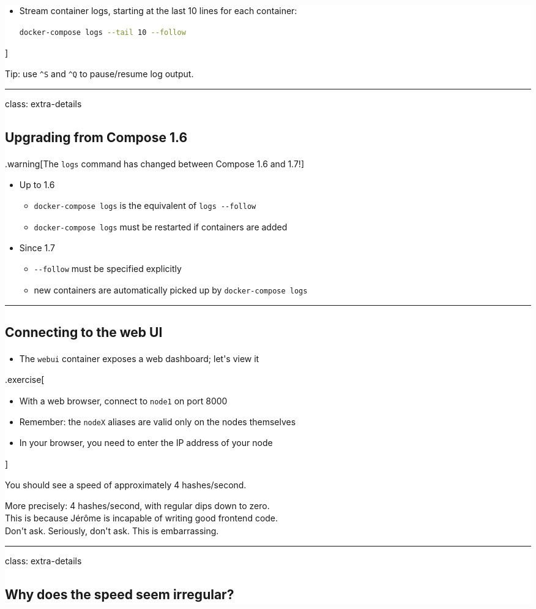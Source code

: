 - Stream container logs, starting at the last 10 lines for each container:
  ```bash
  docker-compose logs --tail 10 --follow
  ```



]

Tip: use `^S` and `^Q` to pause/resume log output.

---

class: extra-details

## Upgrading from Compose 1.6

.warning[The `logs` command has changed between Compose 1.6 and 1.7!]

- Up to 1.6

  - `docker-compose logs` is the equivalent of `logs --follow`

  - `docker-compose logs` must be restarted if containers are added

- Since 1.7

  - `--follow` must be specified explicitly

  - new containers are automatically picked up by `docker-compose logs`

---

## Connecting to the web UI

- The `webui` container exposes a web dashboard; let's view it

.exercise[

- With a web browser, connect to `node1` on port 8000

- Remember: the `nodeX` aliases are valid only on the nodes themselves

- In your browser, you need to enter the IP address of your node



]

You should see a speed of approximately 4 hashes/second.

More precisely: 4 hashes/second, with regular dips down to zero.
<br/>This is because Jérôme is incapable of writing good frontend code.
<br/>Don't ask. Seriously, don't ask. This is embarrassing.

---

class: extra-details

## Why does the speed seem irregular?
